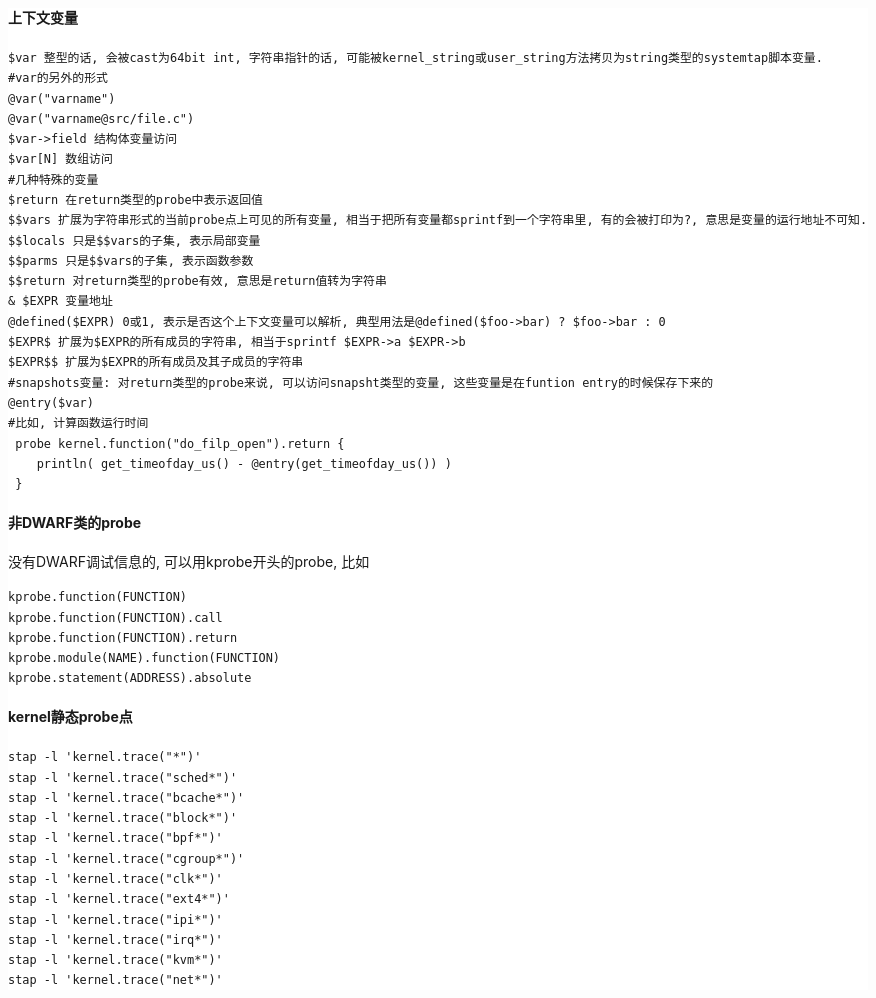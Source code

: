 #### 上下文变量
```shell
$var 整型的话, 会被cast为64bit int, 字符串指针的话, 可能被kernel_string或user_string方法拷贝为string类型的systemtap脚本变量.
#var的另外的形式
@var("varname")
@var("varname@src/file.c")
$var->field 结构体变量访问
$var[N] 数组访问
#几种特殊的变量
$return 在return类型的probe中表示返回值
$$vars 扩展为字符串形式的当前probe点上可见的所有变量, 相当于把所有变量都sprintf到一个字符串里, 有的会被打印为?, 意思是变量的运行地址不可知.
$$locals 只是$$vars的子集, 表示局部变量
$$parms 只是$$vars的子集, 表示函数参数
$$return 对return类型的probe有效, 意思是return值转为字符串
& $EXPR 变量地址
@defined($EXPR) 0或1, 表示是否这个上下文变量可以解析, 典型用法是@defined($foo->bar) ? $foo->bar : 0
$EXPR$ 扩展为$EXPR的所有成员的字符串, 相当于sprintf $EXPR->a $EXPR->b
$EXPR$$ 扩展为$EXPR的所有成员及其子成员的字符串
#snapshots变量: 对return类型的probe来说, 可以访问snapsht类型的变量, 这些变量是在funtion entry的时候保存下来的
@entry($var) 
#比如, 计算函数运行时间
 probe kernel.function("do_filp_open").return {
    println( get_timeofday_us() - @entry(get_timeofday_us()) )
 }
```

#### 非DWARF类的probe
没有DWARF调试信息的, 可以用kprobe开头的probe, 比如
```shell
kprobe.function(FUNCTION)
kprobe.function(FUNCTION).call
kprobe.function(FUNCTION).return
kprobe.module(NAME).function(FUNCTION)
kprobe.statement(ADDRESS).absolute
```

#### kernel静态probe点
```shell
stap -l 'kernel.trace("*")'
stap -l 'kernel.trace("sched*")'
stap -l 'kernel.trace("bcache*")'
stap -l 'kernel.trace("block*")'
stap -l 'kernel.trace("bpf*")'
stap -l 'kernel.trace("cgroup*")'
stap -l 'kernel.trace("clk*")'
stap -l 'kernel.trace("ext4*")'
stap -l 'kernel.trace("ipi*")'
stap -l 'kernel.trace("irq*")'
stap -l 'kernel.trace("kvm*")'
stap -l 'kernel.trace("net*")'
```
